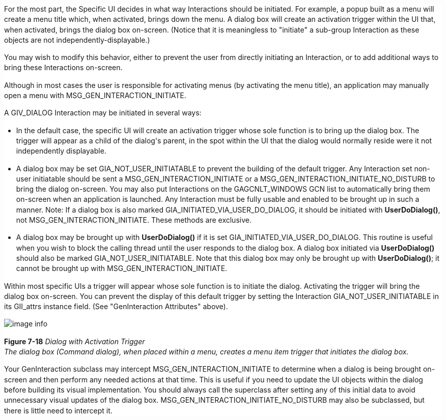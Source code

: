 For the most part, the Specific UI decides in what way Interactions should be 
initiated. For example, a popup built as a menu will create a menu title 
which, when activated, brings down the menu. A dialog box will create an 
activation trigger within the UI that, when activated, brings the dialog box 
on-screen. (Notice that it is meaningless to "initiate" a sub-group Interaction 
as these objects are not independently-displayable.)

You may wish to modify this behavior, either to prevent the user from directly 
initiating an Interaction, or to add additional ways to bring these 
Interactions on-screen. 

Although in most cases the user is responsible for activating menus (by 
activating the menu title), an application may manually open a menu with 
MSG_GEN_INTERACTION_INITIATE.

A GIV_DIALOG Interaction may be initiated in several ways:

+ In the default case, the specific UI will create an activation trigger whose 
sole function is to bring up the dialog box. The trigger will appear as a 
child of the dialog's parent, in the spot within the UI that the dialog would 
normally reside were it not independently displayable.

+ A dialog box may be set GIA_NOT_USER_INITIATABLE to prevent the 
building of the default trigger. Any Interaction set non-user initiatable 
should be sent a MSG_GEN_INTERACTION_INITIATE or a 
MSG_GEN_INTERACTION_INITIATE_NO_DISTURB to bring the dialog 
on-screen. You may also put Interactions on the GAGCNLT_WINDOWS 
GCN list to automatically bring them on-screen when an application is 
launched. Any Interaction must be fully usable and enabled to be brought 
up in such a manner. Note: If a dialog box is also marked 
GIA_INITIATED_VIA_USER_DO_DIALOG, it should be initiated with 
**UserDoDialog()**, not MSG_GEN_INTERACTION_INITIATE. These 
methods are exclusive.

+ A dialog box may be brought up with **UserDoDialog()** if it is set 
GIA_INITIATED_VIA_USER_DO_DIALOG. This routine is useful when you 
wish to block the calling thread until the user responds to the dialog box. 
A dialog box initiated via **UserDoDialog()** should also be marked 
GIA_NOT_USER_INITIATABLE. Note that this dialog box may only be 
brought up with **UserDoDialog()**; it cannot be brought up with 
MSG_GEN_INTERACTION_INITIATE.

Within most specific UIs a trigger will appear whose sole function is to 
initiate the dialog. Activating the trigger will bring the dialog box on-screen. 
You can prevent the display of this default trigger by setting the Interaction 
GIA_NOT_USER_INITIATABLE in its GII_attrs instance field. (See 
"GenInteraction Attributes" above).

![image info](Figures/Fig7-18.png)

**Figure 7-18** *Dialog with Activation Trigger*  
*The dialog box (Command dialog), when placed within a menu, creates a 
menu item trigger that initiates the dialog box.*

Your GenInteraction subclass may intercept 
MSG_GEN_INTERACTION_INITIATE to determine when a dialog is being 
brought on-screen and then perform any needed actions at that time. This is 
useful if you need to update the UI objects within the dialog before building 
its visual implementation. You should always call the superclass after setting 
any of this initial data to avoid unnecessary visual updates of the dialog box. 
MSG_GEN_INTERACTION_INITIATE_NO_DISTURB may also be subclassed, 
but there is little need to intercept it.
